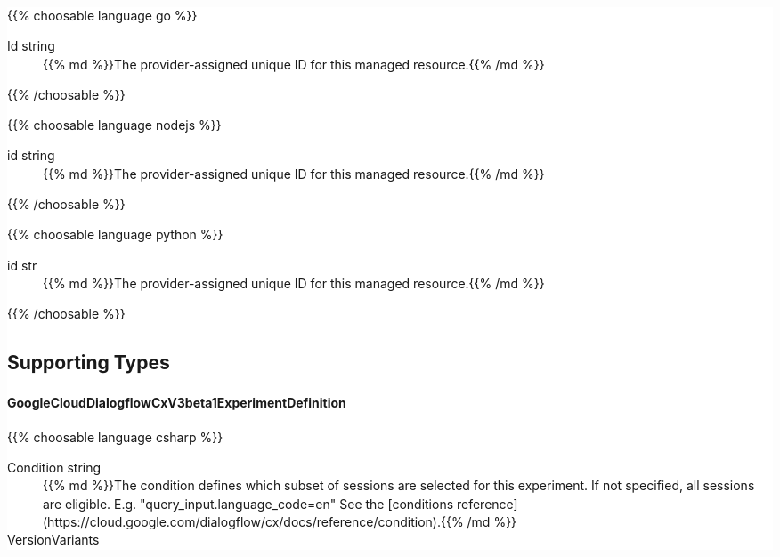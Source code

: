 {{% choosable language go %}}
<dl class="resources-properties"><dt class="property-"
            title="">
        <span id="id_go">
<a href="#id_go" style="color: inherit; text-decoration: inherit;">Id</a>
</span>
        <span class="property-indicator"></span>
        <span class="property-type">string</span>
    </dt>
    <dd>{{% md %}}The provider-assigned unique ID for this managed resource.{{% /md %}}</dd></dl>
{{% /choosable %}}

{{% choosable language nodejs %}}
<dl class="resources-properties"><dt class="property-"
            title="">
        <span id="id_nodejs">
<a href="#id_nodejs" style="color: inherit; text-decoration: inherit;">id</a>
</span>
        <span class="property-indicator"></span>
        <span class="property-type">string</span>
    </dt>
    <dd>{{% md %}}The provider-assigned unique ID for this managed resource.{{% /md %}}</dd></dl>
{{% /choosable %}}

{{% choosable language python %}}
<dl class="resources-properties"><dt class="property-"
            title="">
        <span id="id_python">
<a href="#id_python" style="color: inherit; text-decoration: inherit;">id</a>
</span>
        <span class="property-indicator"></span>
        <span class="property-type">str</span>
    </dt>
    <dd>{{% md %}}The provider-assigned unique ID for this managed resource.{{% /md %}}</dd></dl>
{{% /choosable %}}







## Supporting Types



<h4 id="googleclouddialogflowcxv3beta1experimentdefinition">Google<wbr>Cloud<wbr>Dialogflow<wbr>Cx<wbr>V3beta1Experiment<wbr>Definition</h4>

{{% choosable language csharp %}}
<dl class="resources-properties"><dt class="property-optional"
            title="Optional">
        <span id="condition_csharp">
<a href="#condition_csharp" style="color: inherit; text-decoration: inherit;">Condition</a>
</span>
        <span class="property-indicator"></span>
        <span class="property-type">string</span>
    </dt>
    <dd>{{% md %}}The condition defines which subset of sessions are selected for this experiment. If not specified, all sessions are eligible. E.g. "query_input.language_code=en" See the [conditions reference](https://cloud.google.com/dialogflow/cx/docs/reference/condition).{{% /md %}}</dd><dt class="property-optional"
            title="Optional">
        <span id="versionvariants_csharp">
<a href="#versionvariants_csharp" style="color: inherit; text-decoration: inherit;">Version<wbr>Variants</a>
</span>
        <span class="property-indicator"></span>